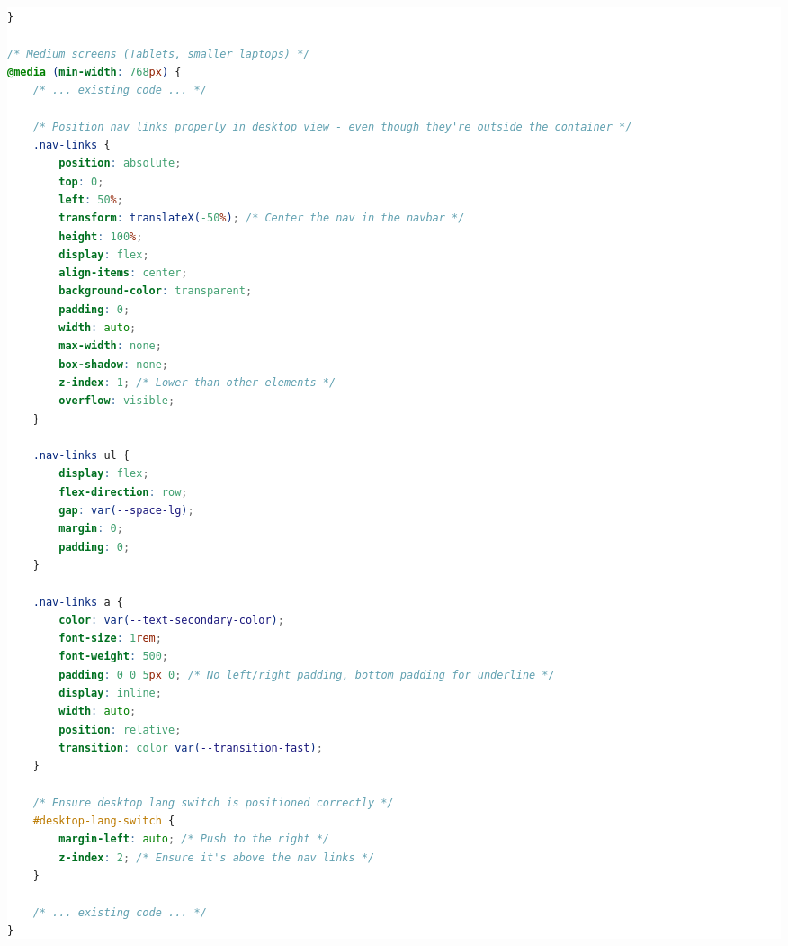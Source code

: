 ```css
}

/* Medium screens (Tablets, smaller laptops) */
@media (min-width: 768px) {
    /* ... existing code ... */

    /* Position nav links properly in desktop view - even though they're outside the container */
    .nav-links {
        position: absolute;
        top: 0;
        left: 50%;
        transform: translateX(-50%); /* Center the nav in the navbar */
        height: 100%;
        display: flex;
        align-items: center;
        background-color: transparent;
        padding: 0;
        width: auto;
        max-width: none;
        box-shadow: none;
        z-index: 1; /* Lower than other elements */
        overflow: visible;
    }

    .nav-links ul {
        display: flex;
        flex-direction: row;
        gap: var(--space-lg);
        margin: 0;
        padding: 0;
    }

    .nav-links a {
        color: var(--text-secondary-color);
        font-size: 1rem;
        font-weight: 500;
        padding: 0 0 5px 0; /* No left/right padding, bottom padding for underline */
        display: inline;
        width: auto;
        position: relative;
        transition: color var(--transition-fast);
    }

    /* Ensure desktop lang switch is positioned correctly */
    #desktop-lang-switch {
        margin-left: auto; /* Push to the right */
        z-index: 2; /* Ensure it's above the nav links */
    }

    /* ... existing code ... */
}
```
